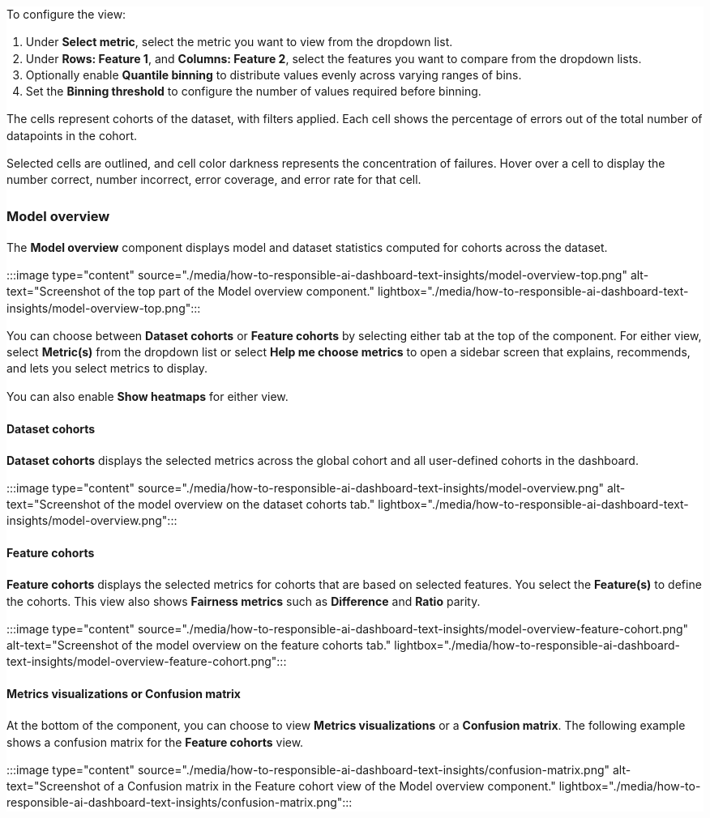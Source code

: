 To configure the view:

1. Under **Select metric**, select the metric you want to view from the dropdown list.
1. Under **Rows: Feature 1**, and **Columns: Feature 2**, select the features you want to compare from the dropdown lists.
1. Optionally enable **Quantile binning** to distribute values evenly across varying ranges of bins.
1. Set the **Binning threshold** to configure the number of values required before binning.

The cells represent cohorts of the dataset, with filters applied. Each cell shows the percentage of errors out of the total number of datapoints in the cohort.

Selected cells are outlined, and cell color darkness represents the concentration of failures. Hover over a cell to display the number correct, number incorrect, error coverage, and error rate for that cell.

### Model overview

The **Model overview** component displays model and dataset statistics computed for cohorts across the dataset.

:::image type="content" source="./media/how-to-responsible-ai-dashboard-text-insights/model-overview-top.png" alt-text="Screenshot of the top part of the Model overview component." lightbox="./media/how-to-responsible-ai-dashboard-text-insights/model-overview-top.png":::

You can choose between **Dataset cohorts** or **Feature cohorts** by selecting either tab at the top of the component. For either view, select **Metric(s)** from the dropdown list or select **Help me choose metrics** to open a sidebar screen that explains, recommends, and lets you select metrics to display.

You can also enable **Show heatmaps** for either view.

#### Dataset cohorts

**Dataset cohorts** displays the selected metrics across the global cohort and all user-defined cohorts in the dashboard.

:::image type="content" source="./media/how-to-responsible-ai-dashboard-text-insights/model-overview.png" alt-text="Screenshot of the model overview on the dataset cohorts tab." lightbox="./media/how-to-responsible-ai-dashboard-text-insights/model-overview.png":::

#### Feature cohorts

**Feature cohorts** displays the selected metrics for cohorts that are based on selected features. You select the **Feature(s)** to define the cohorts. This view also shows **Fairness metrics** such as **Difference** and **Ratio** parity.

:::image type="content" source="./media/how-to-responsible-ai-dashboard-text-insights/model-overview-feature-cohort.png" alt-text="Screenshot of the model overview on the feature cohorts tab." lightbox="./media/how-to-responsible-ai-dashboard-text-insights/model-overview-feature-cohort.png":::

#### Metrics visualizations or Confusion matrix

At the bottom of the component, you can choose to view **Metrics visualizations** or a **Confusion matrix**. The following example shows a confusion matrix for the **Feature cohorts** view.

:::image type="content" source="./media/how-to-responsible-ai-dashboard-text-insights/confusion-matrix.png" alt-text="Screenshot of a Confusion matrix in the Feature cohort view of the Model overview component." lightbox="./media/how-to-responsible-ai-dashboard-text-insights/confusion-matrix.png":::
